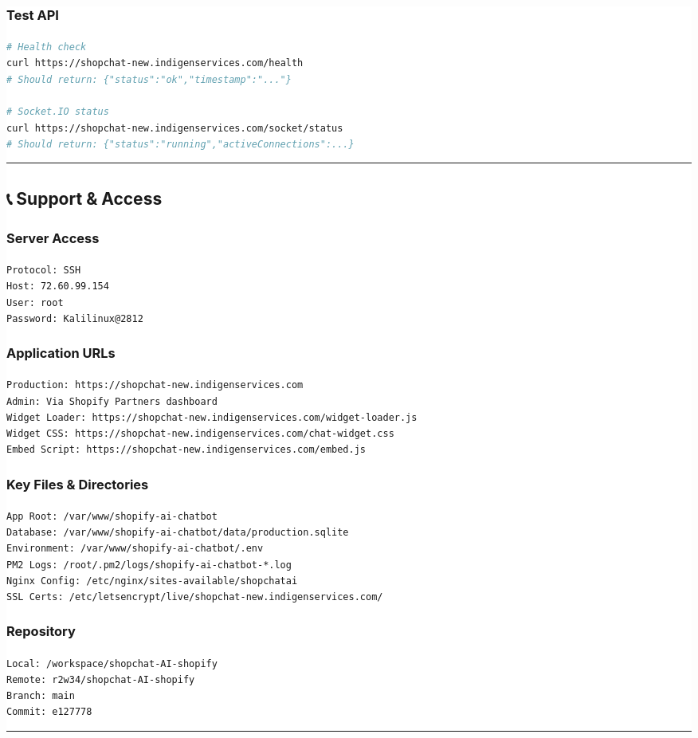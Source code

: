 ### Test API
```bash
# Health check
curl https://shopchat-new.indigenservices.com/health
# Should return: {"status":"ok","timestamp":"..."}

# Socket.IO status
curl https://shopchat-new.indigenservices.com/socket/status
# Should return: {"status":"running","activeConnections":...}
```

---

## 📞 Support & Access

### Server Access
```
Protocol: SSH
Host: 72.60.99.154
User: root
Password: Kalilinux@2812
```

### Application URLs
```
Production: https://shopchat-new.indigenservices.com
Admin: Via Shopify Partners dashboard
Widget Loader: https://shopchat-new.indigenservices.com/widget-loader.js
Widget CSS: https://shopchat-new.indigenservices.com/chat-widget.css
Embed Script: https://shopchat-new.indigenservices.com/embed.js
```

### Key Files & Directories
```
App Root: /var/www/shopify-ai-chatbot
Database: /var/www/shopify-ai-chatbot/data/production.sqlite
Environment: /var/www/shopify-ai-chatbot/.env
PM2 Logs: /root/.pm2/logs/shopify-ai-chatbot-*.log
Nginx Config: /etc/nginx/sites-available/shopchatai
SSL Certs: /etc/letsencrypt/live/shopchat-new.indigenservices.com/
```

### Repository
```
Local: /workspace/shopchat-AI-shopify
Remote: r2w34/shopchat-AI-shopify
Branch: main
Commit: e127778
```

---
